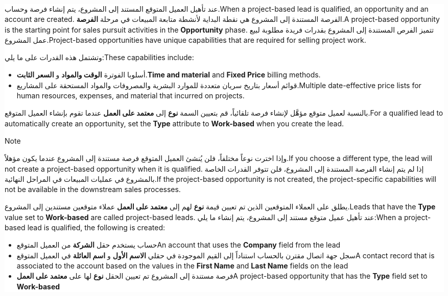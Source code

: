 <span data-ttu-id="de710-114">عند تأهيل العميل المتوقع المستند إلى المشروع، يتم إنشاء فرصة وحساب.</span><span class="sxs-lookup"><span data-stu-id="de710-114">When a project-based lead is qualified, an opportunity and an account are created.</span></span> <span data-ttu-id="de710-115">الفرصة المستندة إلى المشروع هي نقطة البداية لأنشطة متابعة المبيعات في مرحلة **الفرصة**.</span><span class="sxs-lookup"><span data-stu-id="de710-115">A project-based opportunity is the starting point for sales pursuit activities in the **Opportunity** phase.</span></span> <span data-ttu-id="de710-116">تتميز الفرص المستندة إلى المشروع بقدرات فريدة مطلوبة لبيع عمل المشروع.</span><span class="sxs-lookup"><span data-stu-id="de710-116">Project-based opportunities have unique capabilities that are required for selling project work.</span></span> 

<span data-ttu-id="de710-117">وتشتمل هذه القدرات على ما يلي:</span><span class="sxs-lookup"><span data-stu-id="de710-117">These capabilities include:</span></span>

- <span data-ttu-id="de710-118">أسلوبا الفوترة **الوقت والمواد** و **السعر الثابت**.</span><span class="sxs-lookup"><span data-stu-id="de710-118">**Time and material** and **Fixed Price** billing methods.</span></span>
- <span data-ttu-id="de710-119">قوائم أسعار بتاريخ سريان متعددة للموارد البشرية والمصروفات والمواد المستحقة على المشاريع.</span><span class="sxs-lookup"><span data-stu-id="de710-119">Multiple date-effective price lists for human resources, expenses, and material that incurred on projects.</span></span>

<span data-ttu-id="de710-120">بالنسبة لعميل متوقع مؤهَّل لإنشاء فرصة تلقائياً، قم بتعيين السمة **نوع** إلى **معتمد على العمل** عندما تقوم بإنشاء العميل المتوقع.</span><span class="sxs-lookup"><span data-stu-id="de710-120">For a qualified lead to automatically create an opportunity, set the **Type** attribute to **Work-based** when you create the lead.</span></span> 

> [!NOTE]
> <span data-ttu-id="de710-121">وإذا اخترت نوعاً مختلفاً، فلن يُنشئ العميل المتوقع فرصة مستندة إلى المشروع عندما يكون مؤهلاً.</span><span class="sxs-lookup"><span data-stu-id="de710-121">If you choose a different type, the lead will not create a project-based opportunity when it is qualified.</span></span> <span data-ttu-id="de710-122">إذا لم يتم إنشاء الفرصة المستندة إلى المشروع، فلن تتوفر القدرات الخاصة بالمشروع في عمليات المبيعات في المراحل النهائية.</span><span class="sxs-lookup"><span data-stu-id="de710-122">If the project-based opportunity is not created, the project-specific capabilities will not be available in the downstream sales processes.</span></span>


<span data-ttu-id="de710-123">يطلق على العملاء المتوقعين الذين تم تعيين قيمة **نوع** لهم إلى **معتمد على العمل** عملاء متوقعين مستندين إلى المشروع.</span><span class="sxs-lookup"><span data-stu-id="de710-123">Leads that have the **Type** value set to **Work-based** are called project-based leads.</span></span> <span data-ttu-id="de710-124">عند تأهيل عميل متوقع مستند إلى المشروع، يتم إنشاء ما يلي:</span><span class="sxs-lookup"><span data-stu-id="de710-124">When a project-based lead is qualified, the following is created:</span></span>

- <span data-ttu-id="de710-125">حساب يستخدم حقل **الشركة** من العميل المتوقع</span><span class="sxs-lookup"><span data-stu-id="de710-125">An account that uses the **Company** field from the lead</span></span>
- <span data-ttu-id="de710-126">سجل جهة اتصال مقترن بالحساب استناداً إلى القيم الموجودة في حقلي **الاسم الأول** و **اسم العائلة** في العميل المتوقع</span><span class="sxs-lookup"><span data-stu-id="de710-126">A contact record that is associated to the account based on the values in the **First Name** and **Last Name** fields on the lead</span></span>
- <span data-ttu-id="de710-127">فرصة مستندة إلى المشروع تم تعيين الحقل **نوع** لها على **معتمد على العمل**</span><span class="sxs-lookup"><span data-stu-id="de710-127">A project-based opportunity that has the **Type** field set to **Work-based**</span></span>

 